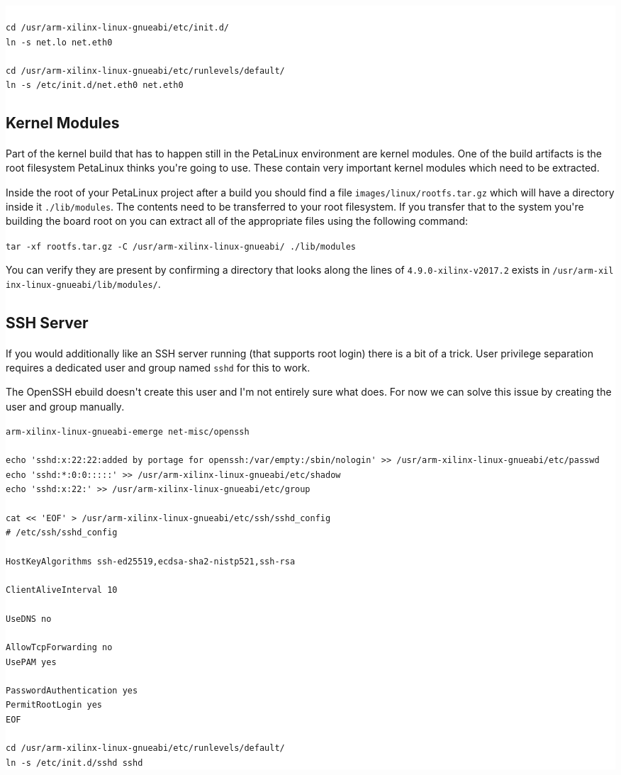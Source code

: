 ```

cd /usr/arm-xilinx-linux-gnueabi/etc/init.d/
ln -s net.lo net.eth0

cd /usr/arm-xilinx-linux-gnueabi/etc/runlevels/default/
ln -s /etc/init.d/net.eth0 net.eth0
```

## Kernel Modules

Part of the kernel build that has to happen still in the PetaLinux environment
are kernel modules. One of the build artifacts is the root filesystem PetaLinux
thinks you're going to use. These contain very important kernel modules which
need to be extracted.

Inside the root of your PetaLinux project after a build you should find a file
`images/linux/rootfs.tar.gz` which will have a directory inside it
`./lib/modules`. The contents need to be transferred to your root filesystem.
If you transfer that to the system you're building the board root on you can
extract all of the appropriate files using the following command:

```
tar -xf rootfs.tar.gz -C /usr/arm-xilinx-linux-gnueabi/ ./lib/modules
```

You can verify they are present by confirming a directory that looks along the
lines of `4.9.0-xilinx-v2017.2` exists in
`/usr/arm-xilinx-linux-gnueabi/lib/modules/`.

## SSH Server

If you would additionally like an SSH server running (that supports root
login) there is a bit of a trick. User privilege separation requires a
dedicated user and group named `sshd` for this to work.

The OpenSSH ebuild doesn't create this user and I'm not entirely sure what
does. For now we can solve this issue by creating the user and group manually.

```
arm-xilinx-linux-gnueabi-emerge net-misc/openssh

echo 'sshd:x:22:22:added by portage for openssh:/var/empty:/sbin/nologin' >> /usr/arm-xilinx-linux-gnueabi/etc/passwd
echo 'sshd:*:0:0:::::' >> /usr/arm-xilinx-linux-gnueabi/etc/shadow
echo 'sshd:x:22:' >> /usr/arm-xilinx-linux-gnueabi/etc/group

cat << 'EOF' > /usr/arm-xilinx-linux-gnueabi/etc/ssh/sshd_config
# /etc/ssh/sshd_config

HostKeyAlgorithms ssh-ed25519,ecdsa-sha2-nistp521,ssh-rsa

ClientAliveInterval 10

UseDNS no

AllowTcpForwarding no
UsePAM yes

PasswordAuthentication yes
PermitRootLogin yes
EOF

cd /usr/arm-xilinx-linux-gnueabi/etc/runlevels/default/
ln -s /etc/init.d/sshd sshd
```
